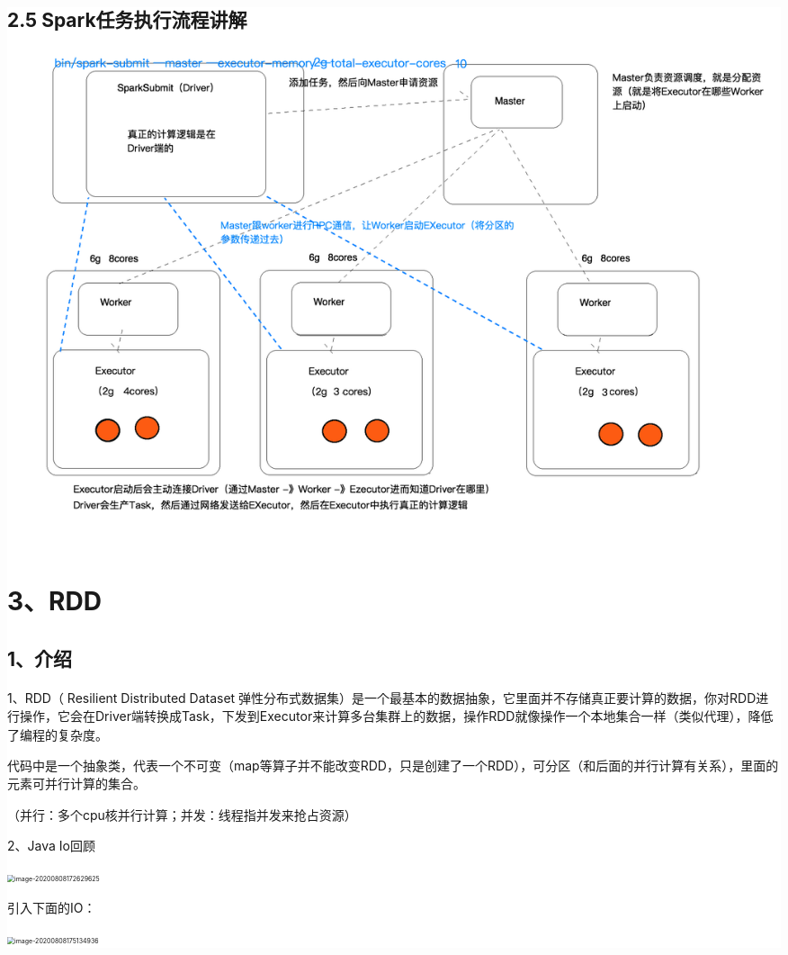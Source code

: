 ## 2.5 Spark任务执行流程讲解

![spark任务执行过程简介](Spark学习.assets\spark任务执行过程简介.png)

# 3、RDD

## 1、介绍

1、RDD（ Resilient Distributed Dataset 弹性分布式数据集）是一个最基本的数据抽象，它里面并不存储真正要计算的数据，你对RDD进行操作，它会在Driver端转换成Task，下发到Executor来计算多台集群上的数据，操作RDD就像操作一个本地集合一样（类似代理），降低了编程的复杂度。

代码中是一个抽象类，代表一个不可变（map等算子并不能改变RDD，只是创建了一个RDD），可分区（和后面的并行计算有关系），里面的元素可并行计算的集合。

（并行：多个cpu核并行计算；并发：线程指并发来抢占资源）

2、Java Io回顾

<img src="https://gitee.com/whlgdxlkl/my-picture-bed/raw/master/uploadPicture/image-20200808172629625.png" alt="image-20200808172629625" style="zoom: 50%;" />

引入下面的IO：

<img src="https://gitee.com/whlgdxlkl/my-picture-bed/raw/master/uploadPicture/image-20200808175134936.png" alt="image-20200808175134936" style="zoom:50%;" />
